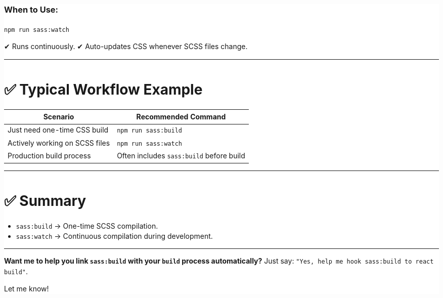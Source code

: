 ### **When to Use:**

```bash
npm run sass:watch
```

✔ Runs continuously.
✔ Auto-updates CSS whenever SCSS files change.

---

# ✅ **Typical Workflow Example**

| Scenario                       | Recommended Command                      |
| ------------------------------ | ---------------------------------------- |
| Just need one-time CSS build   | `npm run sass:build`                     |
| Actively working on SCSS files | `npm run sass:watch`                     |
| Production build process       | Often includes `sass:build` before build |

---

# ✅ **Summary**

* `sass:build` → One-time SCSS compilation.
* `sass:watch` → Continuous compilation during development.

---

**Want me to help you link `sass:build` with your `build` process automatically?**
Just say: `"Yes, help me hook sass:build to react build"`.

Let me know!

